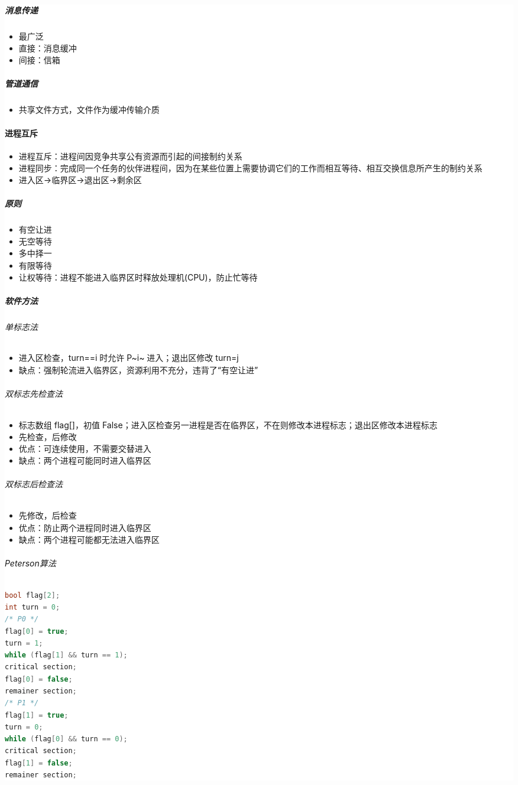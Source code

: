 ##### 消息传递

- 最广泛
- 直接：消息缓冲
- 间接：信箱

##### 管道通信

- 共享文件方式，文件作为缓冲传输介质

#### 进程互斥

- 进程互斥：进程间因竞争共享公有资源而引起的间接制约关系
- 进程同步：完成同一个任务的伙伴进程间，因为在某些位置上需要协调它们的工作而相互等待、相互交换信息所产生的制约关系
- 进入区→临界区→退出区→剩余区


##### 原则

- 有空让进
- 无空等待
- 多中择一
- 有限等待
- 让权等待：进程不能进入临界区时释放处理机(CPU)，防止忙等待

##### 软件方法

###### 单标志法

- 进入区检查，turn==i 时允许 P~i~ 进入；退出区修改 turn=j
- 缺点：强制轮流进入临界区，资源利用不充分，违背了“有空让进”

###### 双标志先检查法

- 标志数组 flag[]，初值 False；进入区检查另一进程是否在临界区，不在则修改本进程标志；退出区修改本进程标志
- 先检查，后修改
- 优点：可连续使用，不需要交替进入
- 缺点：两个进程可能同时进入临界区

###### 双标志后检查法

- 先修改，后检查
- 优点：防止两个进程同时进入临界区
- 缺点：两个进程可能都无法进入临界区

###### Peterson算法

```c
bool flag[2];
int turn = 0;
/* P0 */
flag[0] = true;
turn = 1;
while (flag[1] && turn == 1);
critical section;
flag[0] = false;
remainer section;
/* P1 */
flag[1] = true;
turn = 0;
while (flag[0] && turn == 0);
critical section;
flag[1] = false;
remainer section;
```
